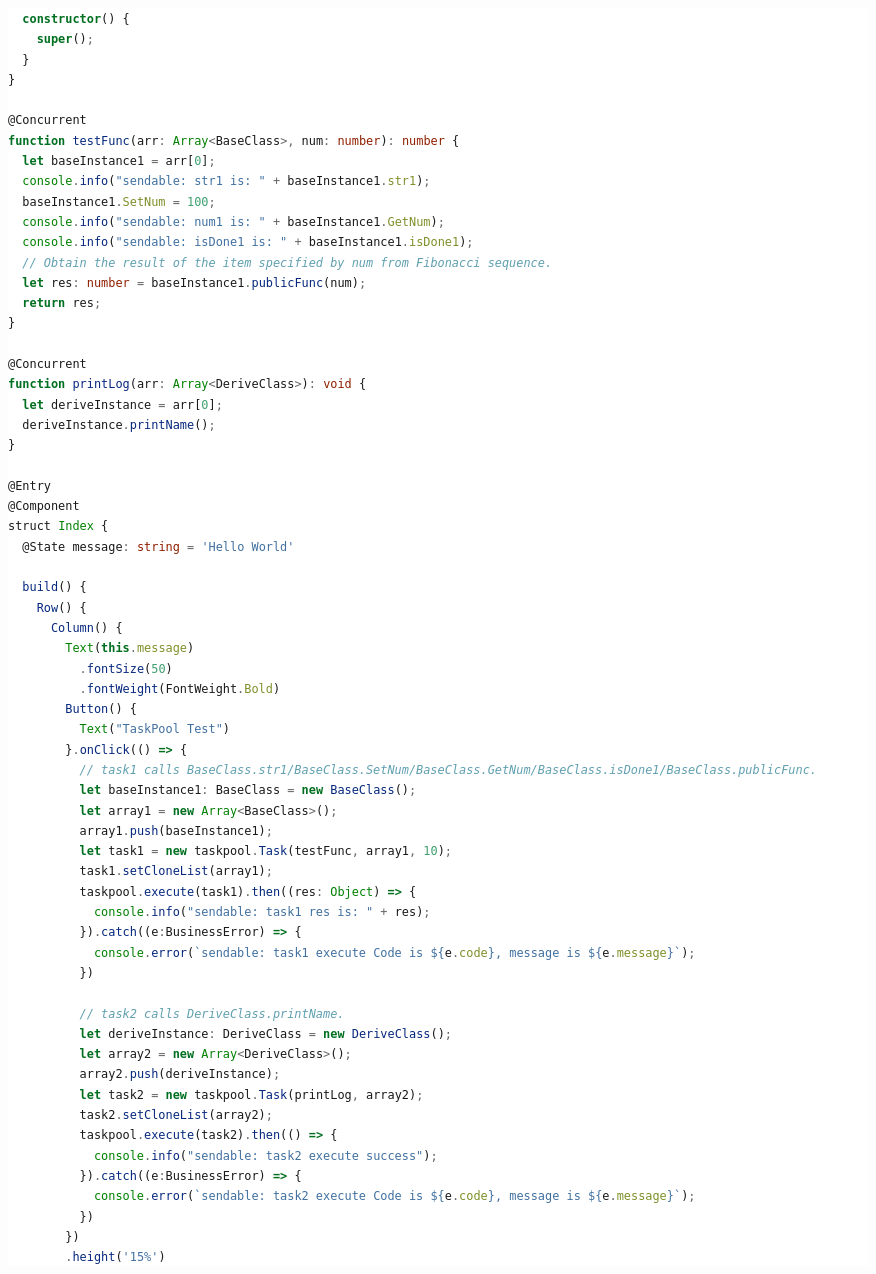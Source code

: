 ```ts
  constructor() {
    super();
  }
}

@Concurrent
function testFunc(arr: Array<BaseClass>, num: number): number {
  let baseInstance1 = arr[0];
  console.info("sendable: str1 is: " + baseInstance1.str1);
  baseInstance1.SetNum = 100;
  console.info("sendable: num1 is: " + baseInstance1.GetNum);
  console.info("sendable: isDone1 is: " + baseInstance1.isDone1);
  // Obtain the result of the item specified by num from Fibonacci sequence.
  let res: number = baseInstance1.publicFunc(num);
  return res;
}

@Concurrent
function printLog(arr: Array<DeriveClass>): void {
  let deriveInstance = arr[0];
  deriveInstance.printName();
}

@Entry
@Component
struct Index {
  @State message: string = 'Hello World'

  build() {
    Row() {
      Column() {
        Text(this.message)
          .fontSize(50)
          .fontWeight(FontWeight.Bold)
        Button() {
          Text("TaskPool Test")
        }.onClick(() => {
          // task1 calls BaseClass.str1/BaseClass.SetNum/BaseClass.GetNum/BaseClass.isDone1/BaseClass.publicFunc.
          let baseInstance1: BaseClass = new BaseClass();
          let array1 = new Array<BaseClass>();
          array1.push(baseInstance1);
          let task1 = new taskpool.Task(testFunc, array1, 10);
          task1.setCloneList(array1);
          taskpool.execute(task1).then((res: Object) => {
            console.info("sendable: task1 res is: " + res);
          }).catch((e:BusinessError) => {
            console.error(`sendable: task1 execute Code is ${e.code}, message is ${e.message}`);
          })

          // task2 calls DeriveClass.printName.
          let deriveInstance: DeriveClass = new DeriveClass();
          let array2 = new Array<DeriveClass>();
          array2.push(deriveInstance);
          let task2 = new taskpool.Task(printLog, array2);
          task2.setCloneList(array2);
          taskpool.execute(task2).then(() => {
            console.info("sendable: task2 execute success");
          }).catch((e:BusinessError) => {
            console.error(`sendable: task2 execute Code is ${e.code}, message is ${e.message}`);
          })
        })
        .height('15%')
```